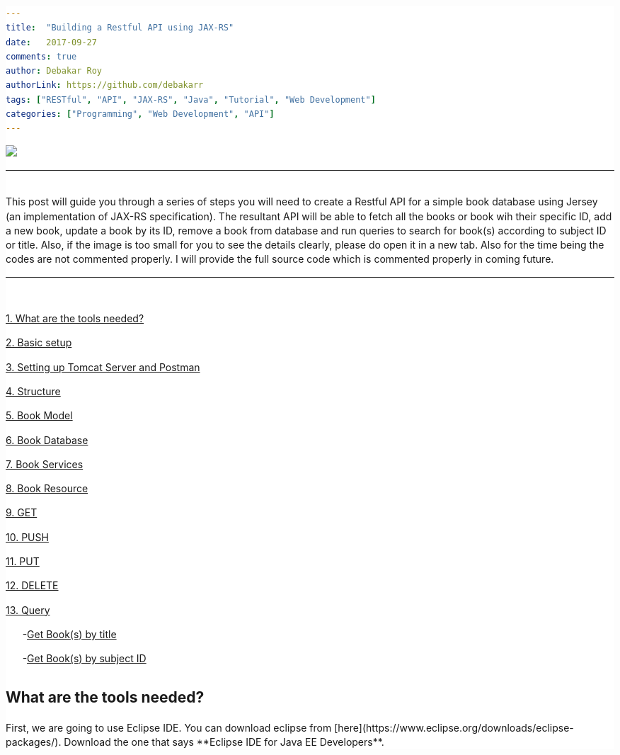 ```yaml
---
title:  "Building a Restful API using JAX-RS"
date:   2017-09-27
comments: true
author: Debakar Roy
authorLink: https://github.com/debakarr
tags: ["RESTful", "API", "JAX-RS", "Java", "Tutorial", "Web Development"]
categories: ["Programming", "Web Development", "API"]
---
```






![](https://upload.wikimedia.org/wikipedia/en/thumb/8/85/GlassFish_logo.svg/1200px-GlassFish_logo.svg.png)

<hr><br />
This post will guide you through a series of steps you will need to create a Restful API for a simple book database using Jersey (an implementation of JAX-RS specification). The resultant API will be able to fetch all the books or book wih their specific ID, add a new book, update a book by its ID, remove a book from database and run queries to search for book(s) according to subject ID or title. Also, if the image is too small for you to see the details clearly, please do open it in a new tab. Also for the time being the codes are not commented properly. I will provide the full source code which is commented properly in coming future.

<hr><br />


[1. What are the tools needed?](#tools)

[2. Basic setup](#setup)

[3. Setting up Tomcat Server and Postman](#tomcatAndPostman)

[4. Structure](#structure)

[5. Book Model](#bookModel)

[6. Book Database](#database)

[7. Book Services](#bookServices)

[8. Book Resource](#bookResource)

[9. GET](#get)

[10. PUSH](#push)

[11. PUT](#put)

[12. DELETE](#delete)

[13. Query](#query)

&nbsp;&nbsp;&nbsp;&nbsp;&nbsp;&nbsp;-[Get Book(s) by title](#title)

&nbsp;&nbsp;&nbsp;&nbsp;&nbsp;&nbsp;-[Get Book(s) by subject ID](#subjectId)


<a name="tools"></a>
<h2> What are the tools needed? </h2>
First, we are going to use Eclipse IDE. You can download eclipse from [here](https://www.eclipse.org/downloads/eclipse-packages/). Download the one that says **Eclipse IDE for Java EE Developers**.
